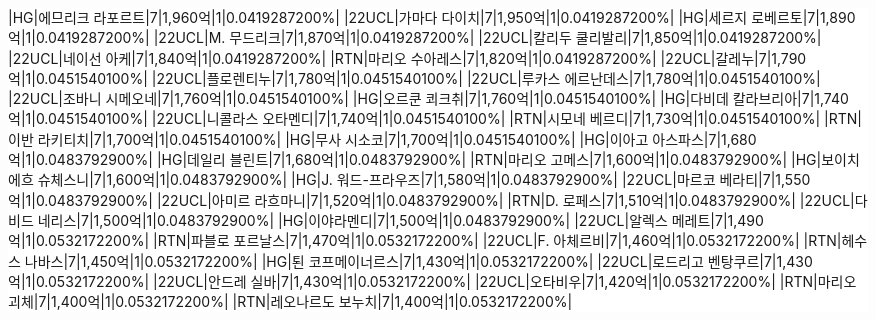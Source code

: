 |HG|에므리크 라포르트|7|1,960억|1|0.0419287200%|
|22UCL|가마다 다이치|7|1,950억|1|0.0419287200%|
|HG|세르지 로베르토|7|1,890억|1|0.0419287200%|
|22UCL|M. 무드리크|7|1,870억|1|0.0419287200%|
|22UCL|칼리두 쿨리발리|7|1,850억|1|0.0419287200%|
|22UCL|네이선 아케|7|1,840억|1|0.0419287200%|
|RTN|마리오 수아레스|7|1,820억|1|0.0419287200%|
|22UCL|갈레누|7|1,790억|1|0.0451540100%|
|22UCL|플로렌티누|7|1,780억|1|0.0451540100%|
|22UCL|루카스 에르난데스|7|1,780억|1|0.0451540100%|
|22UCL|조바니 시메오네|7|1,760억|1|0.0451540100%|
|HG|오르쿤 쾨크취|7|1,760억|1|0.0451540100%|
|HG|다비데 칼라브리아|7|1,740억|1|0.0451540100%|
|22UCL|니콜라스 오타멘디|7|1,740억|1|0.0451540100%|
|RTN|시모네 베르디|7|1,730억|1|0.0451540100%|
|RTN|이반 라키티치|7|1,700억|1|0.0451540100%|
|HG|무사 시소코|7|1,700억|1|0.0451540100%|
|HG|이아고 아스파스|7|1,680억|1|0.0483792900%|
|HG|데일리 블린트|7|1,680억|1|0.0483792900%|
|RTN|마리오 고메스|7|1,600억|1|0.0483792900%|
|HG|보이치에흐 슈체스니|7|1,600억|1|0.0483792900%|
|HG|J. 워드-프라우즈|7|1,580억|1|0.0483792900%|
|22UCL|마르코 베라티|7|1,550억|1|0.0483792900%|
|22UCL|아미르 라흐마니|7|1,520억|1|0.0483792900%|
|RTN|D. 로페스|7|1,510억|1|0.0483792900%|
|22UCL|다비드 네리스|7|1,500억|1|0.0483792900%|
|HG|이야라멘디|7|1,500억|1|0.0483792900%|
|22UCL|알렉스 메레트|7|1,490억|1|0.0532172200%|
|RTN|파블로 포르날스|7|1,470억|1|0.0532172200%|
|22UCL|F. 아체르비|7|1,460억|1|0.0532172200%|
|RTN|헤수스 나바스|7|1,450억|1|0.0532172200%|
|HG|퇸 코프메이너르스|7|1,430억|1|0.0532172200%|
|22UCL|로드리고 벤탕쿠르|7|1,430억|1|0.0532172200%|
|22UCL|안드레 실바|7|1,430억|1|0.0532172200%|
|22UCL|오타비우|7|1,420억|1|0.0532172200%|
|RTN|마리오 괴체|7|1,400억|1|0.0532172200%|
|RTN|레오나르도 보누치|7|1,400억|1|0.0532172200%|